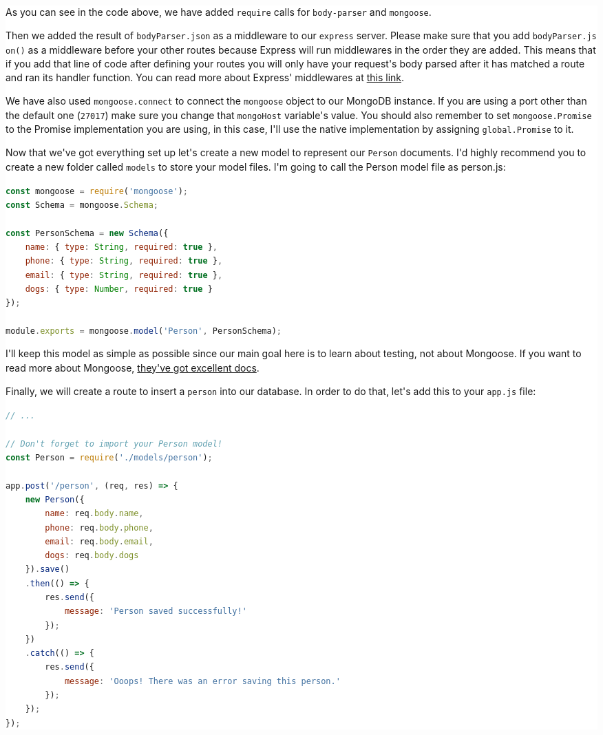As you can see in the code above, we have added `require` calls for `body-parser` and `mongoose`.

Then we added the result of `bodyParser.json` as a middleware to our `express` server. Please make sure that you add `bodyParser.json()` as a middleware before your other routes because Express will run middlewares in the order they are added. This means that if you add that line of code after defining your routes you will only have your request's body parsed after it has matched a route and ran its handler function. You can read more about Express' middlewares at [this link](http://expressjs.com/guide/using-middleware.html).

We have also used `mongoose.connect` to connect the `mongoose` object to our MongoDB instance. If you are using a port other than the default one (`27017`) make sure you change that `mongoHost` variable's value. You should also remember to set `mongoose.Promise` to the Promise implementation you are using, in this case, I'll use the native implementation by assigning `global.Promise` to it.

Now that we've got everything set up let's create a new model to represent our `Person` documents. I'd highly recommend you to create a new folder called `models` to store your model files. I'm going to call the Person model file as person.js:

```js
const mongoose = require('mongoose');
const Schema = mongoose.Schema;

const PersonSchema = new Schema({
    name: { type: String, required: true },
    phone: { type: String, required: true },
    email: { type: String, required: true },
    dogs: { type: Number, required: true }
});

module.exports = mongoose.model('Person', PersonSchema);
```

I'll keep this model as simple as possible since our main goal here is to learn about testing, not about Mongoose. If you want to read more about Mongoose, [they've got excellent docs](http://mongoosejs.com/docs/guide.html).

Finally, we will create a route to insert a `person` into our database. In order to do that, let's add this to your `app.js` file:

```js
// ...

// Don't forget to import your Person model!
const Person = require('./models/person');

app.post('/person', (req, res) => {
    new Person({
        name: req.body.name,
        phone: req.body.phone,
        email: req.body.email,
        dogs: req.body.dogs
    }).save()
    .then(() => {
        res.send({
            message: 'Person saved successfully!'
        });
    })
    .catch(() => {
        res.send({
            message: 'Ooops! There was an error saving this person.'
        });
    });
});
```
